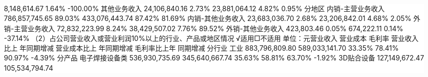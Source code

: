 8,148,614.67
1.64%
-100.00%
其他业务收入
24,106,840.16
2.73%
23,881,064.12
4.82%
0.95%
分地区
内销-主营业务收入
786,857,745.65
89.03%
433,076,443.74
87.42%
81.69%
内销-其他业务收入
23,683,036.70
2.68%
23,206,842.01
4.68%
2.05%
外销-主营业务收入
72,832,223.99
8.24%
38,429,507.02
7.76%
89.52%
外销-其他业务收入
423,803.46
0.05%
674,222.11
0.14%
-37.14%
（2）占公司营业收入或营业利润10%以上的行业、产品或地区情况
√适用□不适用
单位：元营业收入
营业成本
毛利率
营业收入比上
年同期增减
营业成本比上
年同期增减
毛利率比上年
同期增减
分行业
工业
883,796,809.80
589,033,141.70
33.35%
78.41%
90.97%
-4.39%
分产品
电子焊接设备类
536,930,735.69
345,640,667.74
35.63%
58.81%
63.70%
-1.92%
3D贴合设备
127,149,672.47
105,534,794.74
